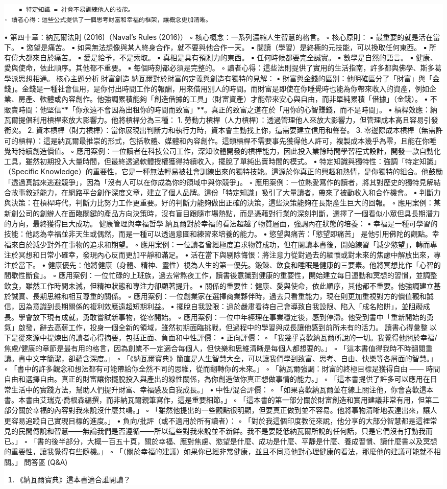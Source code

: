         ▪ 特定知識 = 社會不易訓練他人的技能。
    ◦ 讀者心得：這些公式提供了一個思考財富和幸福的框架，讓概念更加清晰。
• 第四十章：納瓦爾法則 (2016)（Naval’s Rules (2016)）
    ◦ 核心概念：一系列濃縮人生智慧的格言。
    ◦ 核心原則：
        ▪ 最重要的就是活在當下。
        ▪ 慾望是痛苦。
        ▪ 如果無法想像與某人終身合作，就不要與他合作一天。
        ▪ 閱讀（學習）是終極的元技能，可以換取任何東西。
        ▪ 所有偉大都來自於痛苦。
        ▪ 愛是給予，不是索取。
        ▪ 真相是具有預測力的東西。
        ▪ 任何時候都要完全誠實。
        ▪ 數學是自然的語言。
        ▪ 健康、愛與使命，依此順序。其他都不重要。
        ▪ 每個時刻都必須是完整的。
    ◦ 讀者心得：這些法則提供了實用的生活指南，許多都與佛學、斯多葛學派思想相通。
核心主題分析
財富創造
納瓦爾對於財富的定義與創造有獨特的見解：
• 財富與金錢的區別：他明確區分了「財富」與「金錢」。金錢是一種社會信用，是你付出時間工作的報酬，用來借用別人的時間。而財富是即使在你睡覺時也能為你帶來收入的資產，例如企業、房產、軟體或內容創作。他強調累積能夠「創造借據的工具」（財富資產）才能帶來安心與自由，而非單純累積「借據」（金錢）。
• 不販賣時間：他堅信**「你永遠不會因為出租你的時間而致富」**。真正的致富之道在於「用你的心智賺錢，而不是時間」。
• 槓桿效應：納瓦爾提倡利用槓桿來放大影響力。他將槓桿分為三種：
    1. 勞動力槓桿（人力槓桿）：透過管理他人來放大影響力，但管理成本高且容易引發衝突。
    2. 資本槓桿（財力槓桿）：當你展現出判斷力和執行力時，資本會主動找上你，這需要建立信用和聲譽。
    3. 零邊際成本槓桿（無需許可的槓桿）：這是納瓦爾最推崇的形式，包括軟體、媒體和內容創作。這類槓桿不需要事先獲得他人許可，複製成本幾乎為零，且能在你睡覺時持續創造價值。
    ◦ 應用案例：一位讀者在科技公司工作，深知軟體開發的槓桿能力，因此投入業餘時間學習程式設計，開發一款自動化工具，雖然初期投入大量時間，但最終透過軟體授權獲得持續收入，擺脫了單純出賣時間的模式。
• 特定知識與獨特性：強調「特定知識」（Specific Knowledge）的重要性，它是一種無法輕易被社會訓練出來的獨特技能。這源於你真正的興趣和熱情，是你獨特的組合。他鼓勵「透過真誠來逃避競爭」，因為「沒有人可以在你成為你的領域中與你競爭」。
    ◦ 應用案例：一位熱愛寫作的讀者，將其對歷史的獨特見解結合故事敘述能力，在網路平台創作深度文章，建立了個人品牌。這份「特定知識」吸引了大量讀者，帶來了被動收入和合作機會。
• 判斷力與決策：在槓桿時代，判斷力比努力工作更重要。好的判斷力能夠做出正確的決策，這些決策能夠在長期產生巨大的回報。
    ◦ 應用案例：某新創公司的創辦人在面臨關鍵的產品方向決策時，沒有盲目跟隨市場熱點，而是憑藉對行業的深刻判斷，選擇了一個看似小眾但具長期潛力的方向，最終獲得巨大成功。
健康管理與幸福哲學
納瓦爾對於幸福的看法超越了物質層面，強調內在狀態的培養：
• 幸福是一種可學習的技能：他認為幸福並非天生或偶然，而是一種可以透過意圖和練習來培養的能力。
• 慾望與痛苦：「慾望即痛苦」 是他引用佛陀的觀點。幸福來自於減少對外在事物的追求和期望。
    ◦ 應用案例：一位讀者曾經極度追求物質成功，但在閱讀本書後，開始練習「減少慾望」，轉而專注於冥想和日常小確幸，發現內心反而更加平靜和滿足。
• 活在當下與剔除悔恨：將注意力從對過去的緬懷或對未來的焦慮中解放出來，專注於當下。
• 健康優先：他將健康（身體、精神、靈性）視為人生的第一優先。鍛鍊、飲食和睡眠是健康的三要素。他將冥想比作「心智的間歇性斷食」。
    ◦ 應用案例：一位忙碌的上班族，過去常熬夜工作，讀書後意識到健康的重要性，開始建立每日運動和冥想的習慣，並調整飲食，雖然工作時間未減，但精神狀態和專注力卻顯著提升。
• 關係的重要性：健康、愛與使命，依此順序，其他都不重要。他強調建立基於誠實、長期思維和相互尊重的關係。
    ◦ 應用案例：一位創業家在選擇商業夥伴時，過去只看重能力，現在則更加重視對方的價值觀和誠信，因為意識到長期關係的複利效應遠超短期利益。
• 擺脫自我設限：過於嚴肅看待自己會導致自我設限、陷入「成名陷阱」，並阻礙成長。學會放下現有成就，勇敢嘗試新事物，從零開始。
    ◦ 應用案例：一位中年經理在事業穩定後，感到停滯。他受到書中「重新開始的勇氣」啟發，辭去高薪工作，投身一個全新的領域，雖然初期面臨挑戰，但過程中的學習與成長讓他感到前所未有的活力。
讀書心得彙整
以下是從來源中提煉出的讀者心得摘要，包括正面、負面和中性評價：
• 正向評價：
    ◦ 「我幾乎喜歡納瓦爾所說的一切。我覺得他關於幸福/焦慮/健康的章節是最有用的格言，因為創業不一定適合每個人，但快樂和思維清晰是每個人都想要的。」
    ◦ 「這本書值得我時不時翻閱重讀。書中文字簡潔，卻蘊含深度。」
    ◦ 「《納瓦爾寶典》簡直是人生智慧大全，可以讓我們學到致富、思考、自由、快樂等各層面的智慧。」
    ◦ 「書中的許多觀念和想法都有可能帶給你全然不同的思維，從而翻轉你的未來。」
    ◦ 「納瓦爾強調：財富的終極目標是獲得自由 —— 時間自由和選擇自由。真正的財富讓你擺脫投入與產出的線性關係，為你創造做你真正想做事情的能力。」
    ◦ 「這本書提供了許多可以應用在日常生活中的實踐方法，幫助人們提升財富、幸福感及自我成長。」
• 中性/混合評價：
    ◦ 「如果喜歡納瓦爾並在線上關注他，你會喜歡這本書。本書由艾瑞克·喬根森編撰，而非納瓦爾親筆寫作，這是重要細節。」
    ◦ 「這本書的第一部分關於財富創造和實用建議非常有用，但第二部分關於幸福的內容對我來說沒什麼共鳴。」
    ◦ 「雖然他提出的一些觀點很明顯，但要真正做到並不容易。他將事物清晰地表達出來，讓人更容易追蹤自己實現目標的進度。」
• 負向/批評（或不適用於所有讀者）：
    ◦ 「對於我這個印度教徒來說，他分享的大部分智慧都是這裡常見的民間傳說和智慧——無論我們是否遵循——所以這些對我來說並不新鮮。我不是要貶低納瓦爾所說的任何話，只是它們沒有打動我而已。」
    ◦ 「書的後半部分，大概一百五十頁，關於幸福、應對焦慮、慾望是什麼、成功是什麼、平靜是什麼、養成習慣、讀什麼書以及冥想的重要性，讓我覺得有些隨機。」
    ◦ 「（關於幸福的建議）如果你已經非常健康，並且不同意他對心理健康的看法，那麼他的建議可能就不相關。」
問答區 (Q&A)
1. 《納瓦爾寶典》這本書適合誰閱讀？
